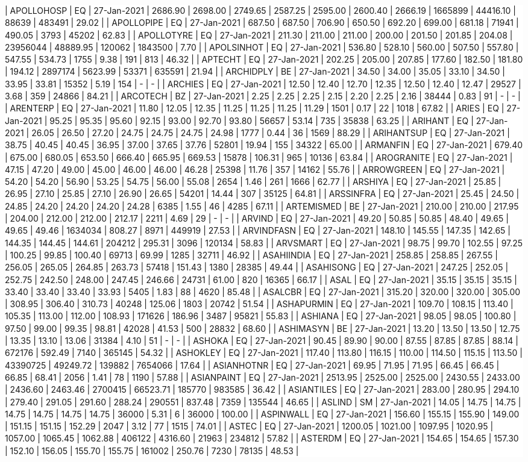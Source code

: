 | APOLLOHOSP | EQ | 27-Jan-2021 | 2686.90 | 2698.00 | 2749.65 | 2587.25 | 2595.00 | 2600.40 | 2666.19 | 1665899 | 44416.10 | 88639 | 483491 | 29.02 |
| APOLLOPIPE | EQ | 27-Jan-2021 | 687.50 | 687.50 | 706.90 | 650.50 | 692.20 | 699.00 | 681.18 | 71941 | 490.05 | 3793 | 45202 | 62.83 |
| APOLLOTYRE | EQ | 27-Jan-2021 | 211.30 | 211.00 | 211.00 | 200.00 | 201.50 | 201.85 | 204.08 | 23956044 | 48889.95 | 120062 | 1843500 | 7.70 |
| APOLSINHOT | EQ | 27-Jan-2021 | 536.80 | 528.10 | 560.00 | 507.50 | 557.80 | 547.55 | 534.73 | 1755 | 9.38 | 191 | 813 | 46.32 |
| APTECHT | EQ | 27-Jan-2021 | 202.25 | 205.00 | 207.85 | 177.60 | 182.50 | 181.80 | 194.12 | 2897174 | 5623.99 | 53371 | 635591 | 21.94 |
| ARCHIDPLY | BE | 27-Jan-2021 | 34.50 | 34.00 | 35.05 | 33.10 | 34.50 | 33.95 | 33.81 | 15352 | 5.19 | 154 | - | - |
| ARCHIES | EQ | 27-Jan-2021 | 12.50 | 12.40 | 12.70 | 12.35 | 12.50 | 12.40 | 12.47 | 29527 | 3.68 | 359 | 24866 | 84.21 |
| ARCOTECH | BZ | 27-Jan-2021 | 2.25 | 2.25 | 2.25 | 2.15 | 2.20 | 2.25 | 2.16 | 38444 | 0.83 | 91 | - | - |
| ARENTERP | EQ | 27-Jan-2021 | 11.80 | 12.05 | 12.35 | 11.25 | 11.25 | 11.25 | 11.29 | 1501 | 0.17 | 22 | 1018 | 67.82 |
| ARIES | EQ | 27-Jan-2021 | 95.25 | 95.35 | 95.60 | 92.15 | 93.00 | 92.70 | 93.80 | 56657 | 53.14 | 735 | 35838 | 63.25 |
| ARIHANT | EQ | 27-Jan-2021 | 26.05 | 26.50 | 27.20 | 24.75 | 24.75 | 24.75 | 24.98 | 1777 | 0.44 | 36 | 1569 | 88.29 |
| ARIHANTSUP | EQ | 27-Jan-2021 | 38.75 | 40.45 | 40.45 | 36.95 | 37.00 | 37.65 | 37.76 | 52801 | 19.94 | 155 | 34322 | 65.00 |
| ARMANFIN | EQ | 27-Jan-2021 | 679.40 | 675.00 | 680.05 | 653.50 | 666.40 | 665.95 | 669.53 | 15878 | 106.31 | 965 | 10136 | 63.84 |
| AROGRANITE | EQ | 27-Jan-2021 | 47.15 | 47.20 | 49.00 | 45.00 | 46.00 | 46.00 | 46.28 | 25398 | 11.76 | 357 | 14162 | 55.76 |
| ARROWGREEN | EQ | 27-Jan-2021 | 54.20 | 54.20 | 56.90 | 53.25 | 54.75 | 56.00 | 55.08 | 2654 | 1.46 | 261 | 1666 | 62.77 |
| ARSHIYA | EQ | 27-Jan-2021 | 25.85 | 26.95 | 27.10 | 25.85 | 27.10 | 26.90 | 26.65 | 54201 | 14.44 | 307 | 35125 | 64.81 |
| ARSSINFRA | EQ | 27-Jan-2021 | 25.45 | 24.50 | 24.85 | 24.20 | 24.20 | 24.20 | 24.28 | 6385 | 1.55 | 46 | 4285 | 67.11 |
| ARTEMISMED | BE | 27-Jan-2021 | 210.00 | 210.00 | 217.95 | 204.00 | 212.00 | 212.00 | 212.17 | 2211 | 4.69 | 29 | - | - |
| ARVIND | EQ | 27-Jan-2021 | 49.20 | 50.85 | 50.85 | 48.40 | 49.65 | 49.65 | 49.46 | 1634034 | 808.27 | 8971 | 449919 | 27.53 |
| ARVINDFASN | EQ | 27-Jan-2021 | 148.10 | 145.55 | 147.35 | 142.65 | 144.35 | 144.45 | 144.61 | 204212 | 295.31 | 3096 | 120134 | 58.83 |
| ARVSMART | EQ | 27-Jan-2021 | 98.75 | 99.70 | 102.55 | 97.25 | 100.25 | 99.85 | 100.40 | 69713 | 69.99 | 1285 | 32711 | 46.92 |
| ASAHIINDIA | EQ | 27-Jan-2021 | 258.85 | 258.85 | 267.55 | 256.05 | 265.05 | 264.85 | 263.73 | 57418 | 151.43 | 1380 | 28385 | 49.44 |
| ASAHISONG | EQ | 27-Jan-2021 | 247.25 | 252.05 | 252.75 | 242.50 | 248.00 | 247.45 | 246.66 | 24731 | 61.00 | 820 | 16365 | 66.17 |
| ASAL | EQ | 27-Jan-2021 | 35.15 | 35.15 | 35.15 | 33.40 | 33.40 | 33.40 | 33.93 | 5405 | 1.83 | 88 | 4620 | 85.48 |
| ASALCBR | EQ | 27-Jan-2021 | 315.20 | 320.00 | 320.00 | 305.00 | 308.95 | 306.40 | 310.73 | 40248 | 125.06 | 1803 | 20742 | 51.54 |
| ASHAPURMIN | EQ | 27-Jan-2021 | 109.70 | 108.15 | 113.40 | 105.35 | 113.00 | 112.00 | 108.93 | 171626 | 186.96 | 3487 | 95821 | 55.83 |
| ASHIANA | EQ | 27-Jan-2021 | 98.05 | 98.05 | 100.80 | 97.50 | 99.00 | 99.35 | 98.81 | 42028 | 41.53 | 500 | 28832 | 68.60 |
| ASHIMASYN | BE | 27-Jan-2021 | 13.20 | 13.50 | 13.50 | 12.75 | 13.35 | 13.10 | 13.06 | 31384 | 4.10 | 51 | - | - |
| ASHOKA | EQ | 27-Jan-2021 | 90.45 | 89.90 | 90.00 | 87.55 | 87.85 | 87.85 | 88.14 | 672176 | 592.49 | 7140 | 365145 | 54.32 |
| ASHOKLEY | EQ | 27-Jan-2021 | 117.40 | 113.80 | 116.15 | 110.00 | 114.50 | 115.15 | 113.50 | 43390725 | 49249.72 | 139882 | 7654066 | 17.64 |
| ASIANHOTNR | EQ | 27-Jan-2021 | 69.95 | 71.95 | 71.95 | 66.45 | 66.45 | 66.85 | 68.41 | 2056 | 1.41 | 78 | 1190 | 57.88 |
| ASIANPAINT | EQ | 27-Jan-2021 | 2513.95 | 2525.00 | 2525.00 | 2430.55 | 2433.00 | 2436.60 | 2463.46 | 2700415 | 66523.71 | 185770 | 983585 | 36.42 |
| ASIANTILES | EQ | 27-Jan-2021 | 283.00 | 280.95 | 294.10 | 279.40 | 291.05 | 291.60 | 288.24 | 290551 | 837.48 | 7359 | 135544 | 46.65 |
| ASLIND | SM | 27-Jan-2021 | 14.05 | 14.75 | 14.75 | 14.75 | 14.75 | 14.75 | 14.75 | 36000 | 5.31 | 6 | 36000 | 100.00 |
| ASPINWALL | EQ | 27-Jan-2021 | 156.60 | 155.15 | 155.90 | 149.00 | 151.15 | 151.15 | 152.29 | 2047 | 3.12 | 77 | 1515 | 74.01 |
| ASTEC | EQ | 27-Jan-2021 | 1200.05 | 1021.00 | 1097.95 | 1020.95 | 1057.00 | 1065.45 | 1062.88 | 406122 | 4316.60 | 21963 | 234812 | 57.82 |
| ASTERDM | EQ | 27-Jan-2021 | 154.65 | 154.65 | 157.30 | 152.10 | 156.05 | 155.70 | 155.75 | 161002 | 250.76 | 7230 | 78135 | 48.53 |